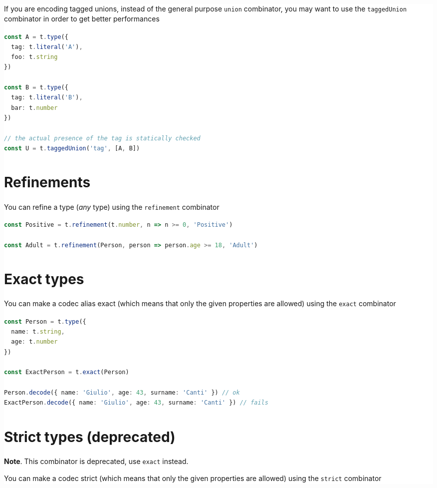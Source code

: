 If you are encoding tagged unions, instead of the general purpose `union` combinator, you may want to use the
`taggedUnion` combinator in order to get better performances

```ts
const A = t.type({
  tag: t.literal('A'),
  foo: t.string
})

const B = t.type({
  tag: t.literal('B'),
  bar: t.number
})

// the actual presence of the tag is statically checked
const U = t.taggedUnion('tag', [A, B])
```

# Refinements

You can refine a type (_any_ type) using the `refinement` combinator

```ts
const Positive = t.refinement(t.number, n => n >= 0, 'Positive')

const Adult = t.refinement(Person, person => person.age >= 18, 'Adult')
```

# Exact types

You can make a codec alias exact (which means that only the given properties are allowed) using the `exact` combinator

```ts
const Person = t.type({
  name: t.string,
  age: t.number
})

const ExactPerson = t.exact(Person)

Person.decode({ name: 'Giulio', age: 43, surname: 'Canti' }) // ok
ExactPerson.decode({ name: 'Giulio', age: 43, surname: 'Canti' }) // fails
```

# Strict types (deprecated)

**Note**. This combinator is deprecated, use `exact` instead.

You can make a codec strict (which means that only the given properties are allowed) using the `strict` combinator
